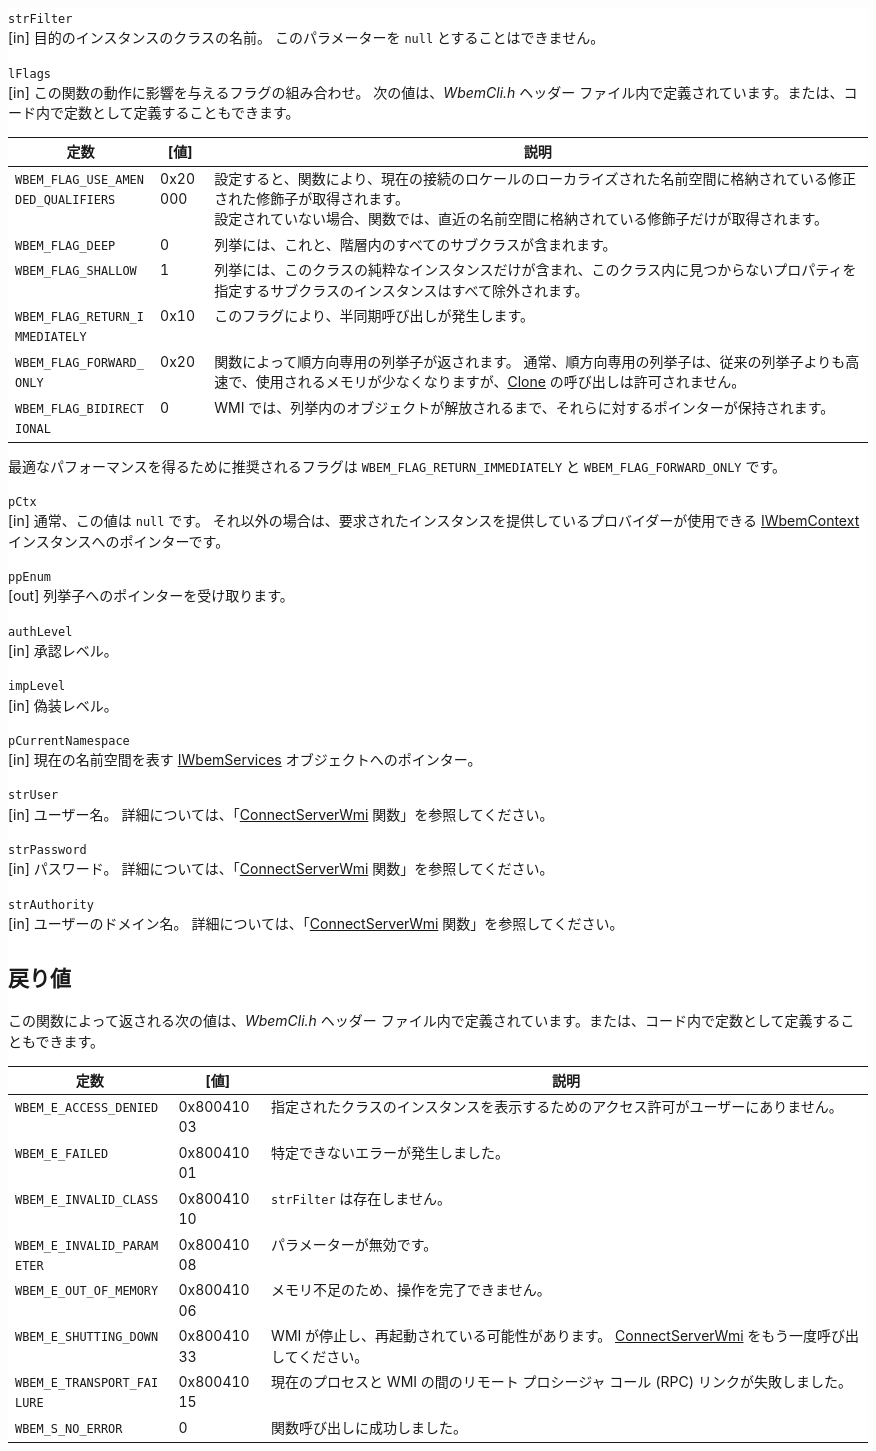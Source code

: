 `strFilter`\
[in] 目的のインスタンスのクラスの名前。 このパラメーターを `null` とすることはできません。

`lFlags`\
[in] この関数の動作に影響を与えるフラグの組み合わせ。 次の値は、*WbemCli.h* ヘッダー ファイル内で定義されています。または、コード内で定数として定義することもできます。

|定数  |[値]  |説明  |
|---------|---------|---------|
| `WBEM_FLAG_USE_AMENDED_QUALIFIERS` | 0x20000 | 設定すると、関数により、現在の接続のロケールのローカライズされた名前空間に格納されている修正された修飾子が取得されます。 <br/> 設定されていない場合、関数では、直近の名前空間に格納されている修飾子だけが取得されます。 |
| `WBEM_FLAG_DEEP` | 0 | 列挙には、これと、階層内のすべてのサブクラスが含まれます。 |
| `WBEM_FLAG_SHALLOW` | 1 | 列挙には、このクラスの純粋なインスタンスだけが含まれ、このクラス内に見つからないプロパティを指定するサブクラスのインスタンスはすべて除外されます。 |
| `WBEM_FLAG_RETURN_IMMEDIATELY` | 0x10 | このフラグにより、半同期呼び出しが発生します。 |
| `WBEM_FLAG_FORWARD_ONLY` | 0x20 | 関数によって順方向専用の列挙子が返されます。 通常、順方向専用の列挙子は、従来の列挙子よりも高速で、使用されるメモリが少なくなりますが、[Clone](clone.md) の呼び出しは許可されません。 |
| `WBEM_FLAG_BIDIRECTIONAL` | 0 | WMI では、列挙内のオブジェクトが解放されるまで、それらに対するポインターが保持されます。 |

最適なパフォーマンスを得るために推奨されるフラグは `WBEM_FLAG_RETURN_IMMEDIATELY` と `WBEM_FLAG_FORWARD_ONLY` です。

`pCtx`\
[in] 通常、この値は `null` です。 それ以外の場合は、要求されたインスタンスを提供しているプロバイダーが使用できる [IWbemContext](/windows/desktop/api/wbemcli/nn-wbemcli-iwbemcontext) インスタンスへのポインターです。

`ppEnum`\
[out] 列挙子へのポインターを受け取ります。

`authLevel`\
[in] 承認レベル。

`impLevel`\
[in] 偽装レベル。

`pCurrentNamespace`\
[in] 現在の名前空間を表す [IWbemServices](/windows/desktop/api/wbemcli/nn-wbemcli-iwbemservices) オブジェクトへのポインター。

`strUser`\
[in] ユーザー名。 詳細については、「[ConnectServerWmi](connectserverwmi.md) 関数」を参照してください。

`strPassword`\
[in] パスワード。 詳細については、「[ConnectServerWmi](connectserverwmi.md) 関数」を参照してください。

`strAuthority`\
[in] ユーザーのドメイン名。 詳細については、「[ConnectServerWmi](connectserverwmi.md) 関数」を参照してください。

## <a name="return-value"></a>戻り値

この関数によって返される次の値は、*WbemCli.h* ヘッダー ファイル内で定義されています。または、コード内で定数として定義することもできます。

|定数  |[値]  |説明  |
|---------|---------|---------|
| `WBEM_E_ACCESS_DENIED` | 0x80041003 | 指定されたクラスのインスタンスを表示するためのアクセス許可がユーザーにありません。 |
| `WBEM_E_FAILED` | 0x80041001 | 特定できないエラーが発生しました。 |
| `WBEM_E_INVALID_CLASS` | 0x80041010 | `strFilter` は存在しません。 |
| `WBEM_E_INVALID_PARAMETER` | 0x80041008 | パラメーターが無効です。 |
| `WBEM_E_OUT_OF_MEMORY` | 0x80041006 | メモリ不足のため、操作を完了できません。 |
| `WBEM_E_SHUTTING_DOWN` | 0x80041033 | WMI が停止し、再起動されている可能性があります。 [ConnectServerWmi](connectserverwmi.md) をもう一度呼び出してください。 |
| `WBEM_E_TRANSPORT_FAILURE` | 0x80041015 | 現在のプロセスと WMI の間のリモート プロシージャ コール (RPC) リンクが失敗しました。 |
|`WBEM_S_NO_ERROR` | 0 | 関数呼び出しに成功しました。  |
